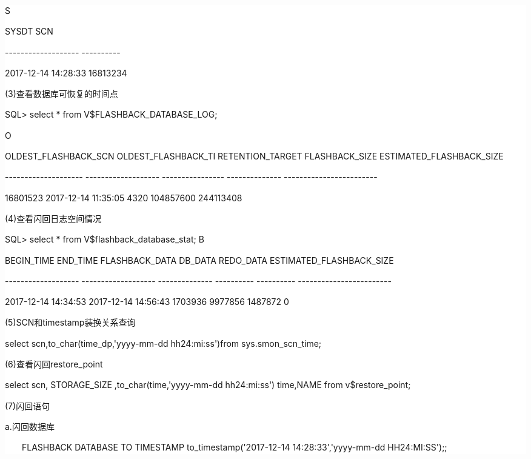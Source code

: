 </span>

<span class=rvts2>
S</span>

<span class=rvts2>SYSDT SCN
</span>

<span class=rvts2>------------------- ----------</span>

<span class=rvts2>2017-12-14 14:28:33 16813234</span>

<span class=rvts3>(3)&#26597;&#30475;&#25968;&#25454;&#24211;&#21487;&#24674;&#22797;&#30340;&#26102;&#38388;&#28857;</span>

<span class=rvts4>SQL&gt;</span><span class=rvts2> select * from V$FLASHBACK_DATABASE_LOG;

</span>

<span class=rvts2>
O</span>

<span class=rvts2>OLDEST_FLASHBACK_SCN OLDEST_FLASHBACK_TI RETENTION_TARGET FLASHBACK_SIZE ESTIMATED_FLASHBACK_SIZE
</span>

<span class=rvts2>-------------------- ------------------- ---------------- -------------- ------------------------</span>

<span class=rvts2>16801523 2017-12-14 11:35:05 4320 104857600 244113408</span>

<span class=rvts3>(4)&#26597;&#30475;&#38378;&#22238;&#26085;&#24535;&#31354;&#38388;&#24773;&#20917;</span>

<span class=rvts4>SQL&gt;</span><span class=rvts2> select * from V$flashback_database_stat;
B</span>

<span class=rvts2>BEGIN_TIME END_TIME FLASHBACK_DATA DB_DATA REDO_DATA ESTIMATED_FLASHBACK_SIZE
</span>

<span class=rvts2>------------------- ------------------- -------------- ---------- ---------- ------------------------</span>

<span class=rvts2>2017-12-14 14:34:53 2017-12-14 14:56:43 1703936 9977856 1487872 0</span>

<span class=rvts3>(5)SCN&#21644;timestamp&#35013;&#25442;&#20851;&#31995;&#26597;&#35810;</span>

<span class=rvts4>select</span><span class=rvts2> scn,to_char(time_dp,'yyyy-mm-dd hh24:mi:ss')from sys.smon_scn_time;</span>

<span class=rvts3>(6)&#26597;&#30475;&#38378;&#22238;restore_point</span>

<span class=rvts4>select</span><span class=rvts2> scn, STORAGE_SIZE ,to_char(time,'yyyy-mm-dd hh24:mi:ss') time,NAME from v$restore_point;</span>

<span class=rvts3>(7)&#38378;&#22238;&#35821;&#21477;</span>

<span class=rvts2>a.&#38378;&#22238;&#25968;&#25454;&#24211;</span>

<span class=rvts2>&#12288;&#12288;FLASHBACK DATABASE TO TIMESTAMP to_timestamp('2017-12-14 14:28:33','yyyy-mm-dd HH24:MI:SS');;</span>
